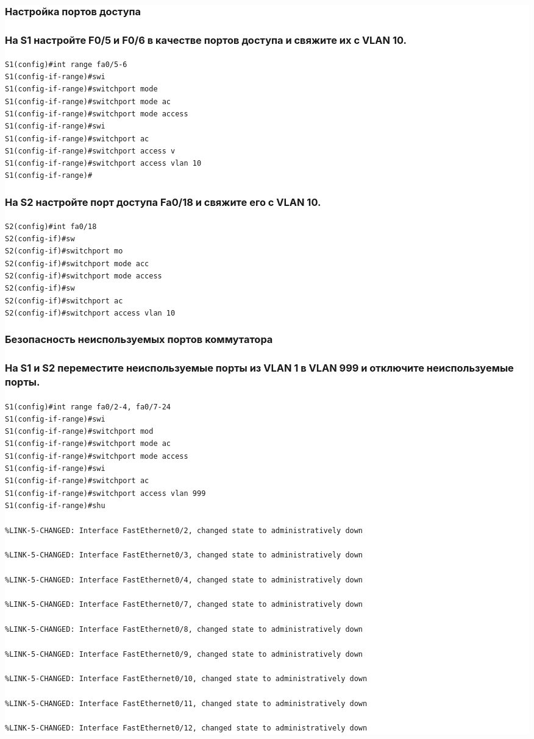 
### Настройка портов доступа  
### На S1 настройте F0/5 и F0/6 в качестве портов доступа и свяжите их с VLAN 10.  
```
S1(config)#int range fa0/5-6
S1(config-if-range)#swi
S1(config-if-range)#switchport mode
S1(config-if-range)#switchport mode ac
S1(config-if-range)#switchport mode access 
S1(config-if-range)#swi
S1(config-if-range)#switchport ac
S1(config-if-range)#switchport access v
S1(config-if-range)#switchport access vlan 10
S1(config-if-range)#
```  
### На S2 настройте порт доступа Fa0/18 и свяжите его с VLAN 10.  
```
S2(config)#int fa0/18
S2(config-if)#sw
S2(config-if)#switchport mo
S2(config-if)#switchport mode acc
S2(config-if)#switchport mode access 
S2(config-if)#sw
S2(config-if)#switchport ac
S2(config-if)#switchport access vlan 10
```  



### Безопасность неиспользуемых портов коммутатора  
### На S1 и S2 переместите неиспользуемые порты из VLAN 1 в VLAN 999 и отключите неиспользуемые порты.  
```
S1(config)#int range fa0/2-4, fa0/7-24
S1(config-if-range)#swi
S1(config-if-range)#switchport mod
S1(config-if-range)#switchport mode ac
S1(config-if-range)#switchport mode access 
S1(config-if-range)#swi
S1(config-if-range)#switchport ac
S1(config-if-range)#switchport access vlan 999
S1(config-if-range)#shu

%LINK-5-CHANGED: Interface FastEthernet0/2, changed state to administratively down

%LINK-5-CHANGED: Interface FastEthernet0/3, changed state to administratively down

%LINK-5-CHANGED: Interface FastEthernet0/4, changed state to administratively down

%LINK-5-CHANGED: Interface FastEthernet0/7, changed state to administratively down

%LINK-5-CHANGED: Interface FastEthernet0/8, changed state to administratively down

%LINK-5-CHANGED: Interface FastEthernet0/9, changed state to administratively down

%LINK-5-CHANGED: Interface FastEthernet0/10, changed state to administratively down

%LINK-5-CHANGED: Interface FastEthernet0/11, changed state to administratively down

%LINK-5-CHANGED: Interface FastEthernet0/12, changed state to administratively down

```